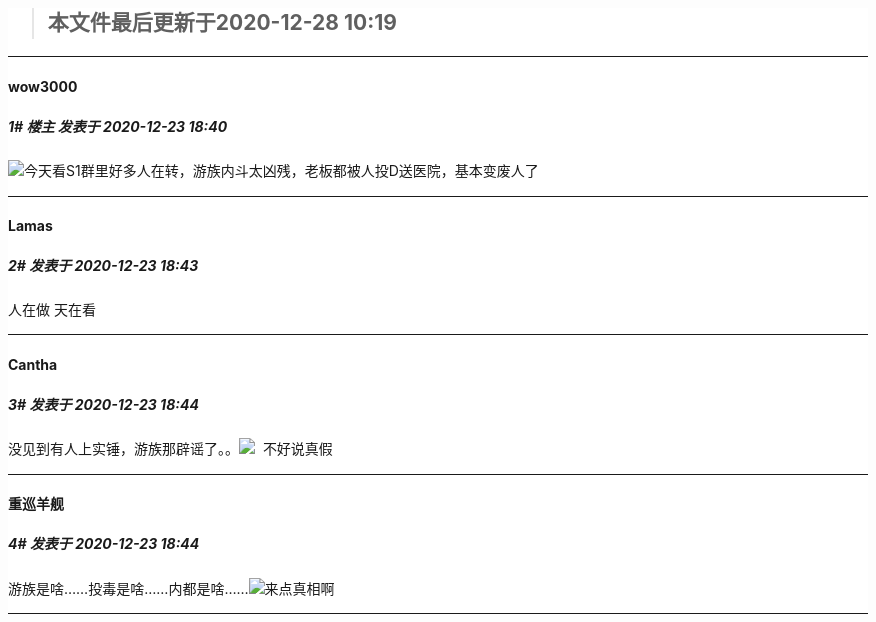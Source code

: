 > ## **本文件最后更新于2020-12-28 10:19** 



*****

####  wow3000  
##### 1#       楼主       发表于 2020-12-23 18:40



<img src="https://static.saraba1st.com/image/smiley/face2017/003.png" referrerpolicy="no-referrer">今天看S1群里好多人在转，游族内斗太凶残，老板都被人投D送医院，基本变废人了







*****

####  Lamas  
##### 2#       发表于 2020-12-23 18:43




人在做 天在看







*****

####  Cantha  
##### 3#       发表于 2020-12-23 18:44




没见到有人上实锤，游族那辟谣了。。<img src="https://static.saraba1st.com/image/smiley/face2017/037.png" referrerpolicy="no-referrer">  不好说真假







*****

####  重巡羊舰  
##### 4#       发表于 2020-12-23 18:44




游族是啥……投毒是啥……内都是啥……<img src="https://static.saraba1st.com/image/smiley/face2017/068.png" referrerpolicy="no-referrer">来点真相啊







*****

